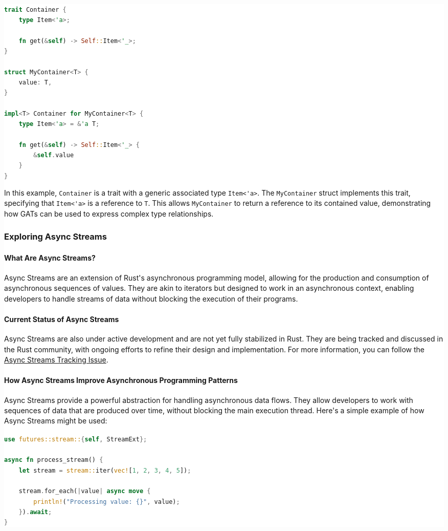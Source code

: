 ```rust
trait Container {
    type Item<'a>;

    fn get(&self) -> Self::Item<'_>;
}

struct MyContainer<T> {
    value: T,
}

impl<T> Container for MyContainer<T> {
    type Item<'a> = &'a T;

    fn get(&self) -> Self::Item<'_> {
        &self.value
    }
}
```

In this example, `Container` is a trait with a generic associated type `Item<'a>`. The `MyContainer` struct implements this trait, specifying that `Item<'a>` is a reference to `T`. This allows `MyContainer` to return a reference to its contained value, demonstrating how GATs can be used to express complex type relationships.

### Exploring Async Streams

#### What Are Async Streams?

Async Streams are an extension of Rust's asynchronous programming model, allowing for the production and consumption of asynchronous sequences of values. They are akin to iterators but designed to work in an asynchronous context, enabling developers to handle streams of data without blocking the execution of their programs.

#### Current Status of Async Streams

Async Streams are also under active development and are not yet fully stabilized in Rust. They are being tracked and discussed in the Rust community, with ongoing efforts to refine their design and implementation. For more information, you can follow the [Async Streams Tracking Issue](https://github.com/rust-lang/rust/issues/50547).

#### How Async Streams Improve Asynchronous Programming Patterns

Async Streams provide a powerful abstraction for handling asynchronous data flows. They allow developers to work with sequences of data that are produced over time, without blocking the main execution thread. Here's a simple example of how Async Streams might be used:

```rust
use futures::stream::{self, StreamExt};

async fn process_stream() {
    let stream = stream::iter(vec![1, 2, 3, 4, 5]);

    stream.for_each(|value| async move {
        println!("Processing value: {}", value);
    }).await;
}
```
